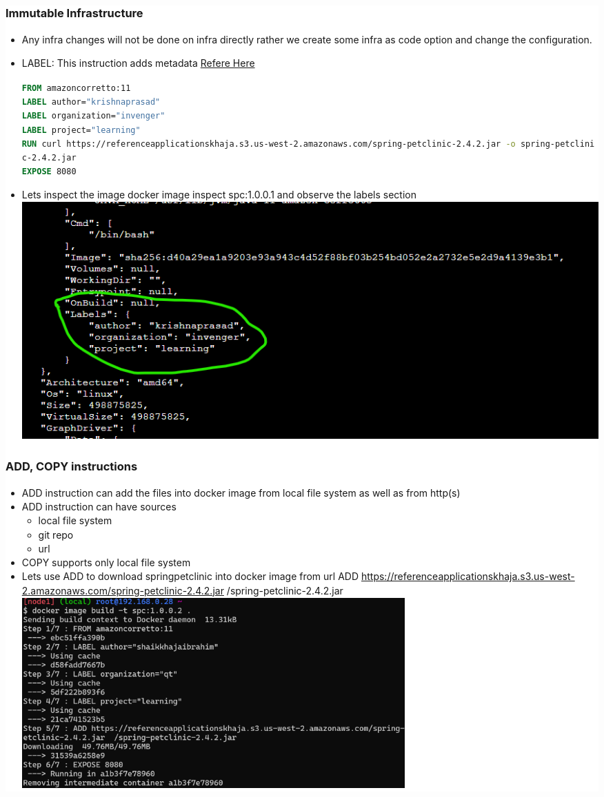 ### Immutable Infrastructure
* Any infra changes will not be done on infra directly rather we create some infra as code option and change the configuration.

* LABEL: This instruction adds metadata [Refere Here](https://docs.docker.com/engine/reference/builder/#label)
    ```Dockerfile
    FROM amazoncorretto:11
    LABEL author="krishnaprasad"
    LABEL organization="invenger"
    LABEL project="learning"
    RUN curl https://referenceapplicationskhaja.s3.us-west-2.amazonaws.com/spring-petclinic-2.4.2.jar -o spring-petclinic-2.4.2.jar
    EXPOSE 8080
* Lets inspect the image docker image inspect spc:1.0.0.1 and observe the labels section
![Preview](./Images/docker63.png)

### ADD, COPY instructions
* ADD instruction can add the files into docker image from local file system as well as from http(s)
* ADD instruction can have sources
    * local file system
    * git repo
    * url
* COPY supports only local file system
* Lets use ADD to download springpetclinic into docker image from url ADD https://referenceapplicationskhaja.s3.us-west-2.amazonaws.com/spring-petclinic-2.4.2.jar /spring-petclinic-2.4.2.jar
![Preview](./Images/docker64.png)
